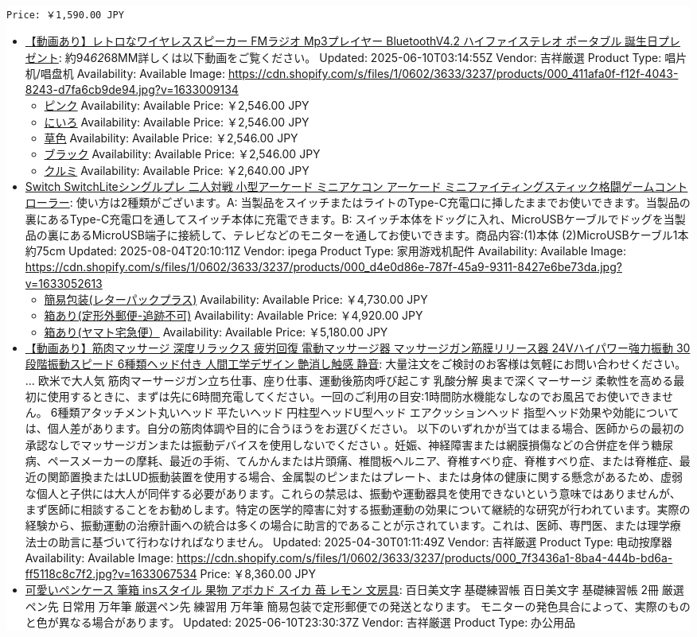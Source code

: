     Price: ￥1,590.00 JPY
- [【動画あり】レトロなワイヤレススピーカー FMラジオ Mp3プレイヤー BluetoothV4.2 ハイファイステレオ ポータブル 誕生日プレゼント](https://kissyouen.tokyo/products/1201): 約94*62*68MM詳しくは以下動画をご覧ください。
  Updated: 2025-06-10T03:14:55Z
  Vendor: 吉祥厳選
  Product Type: 唱片机/唱盘机
  Availability: Available
  Image: https://cdn.shopify.com/s/files/1/0602/3633/3237/products/000_411afa0f-f12f-4043-8243-d7fa6cb9de94.jpg?v=1633009134
  - [ピンク](https://kissyouen.tokyo/products/1201?variant=41155672572085)
    Availability: Available
    Price: ￥2,546.00 JPY
  - [にいろ](https://kissyouen.tokyo/products/1201?variant=41155672604853)
    Availability: Available
    Price: ￥2,546.00 JPY
  - [草色](https://kissyouen.tokyo/products/1201?variant=41155672637621)
    Availability: Available
    Price: ￥2,546.00 JPY
  - [ブラック](https://kissyouen.tokyo/products/1201?variant=41155672670389)
    Availability: Available
    Price: ￥2,546.00 JPY
  - [クルミ](https://kissyouen.tokyo/products/1201?variant=41155672703157)
    Availability: Available
    Price: ￥2,640.00 JPY
- [Switch SwitchLiteシングルプレ 二人対戦 小型アーケード ミニアケコン アーケード ミニファイティングスティック格闘ゲームコントローラー](https://kissyouen.tokyo/products/1079): 使い方は2種類がございます。A: 当製品をスイッチまたはライトのType-C充電口に挿したままでお使いできます。当製品の裏にあるType-C充電口を通してスイッチ本体に充電できます。B: スイッチ本体をドッグに入れ、MicroUSBケーブルでドッグを当製品の裏にあるMicroUSB端子に接続して、テレビなどのモニターを通してお使いできます。商品内容:(1)本体 (2)MicroUSBケーブル1本 約75cm
  Updated: 2025-08-04T20:10:11Z
  Vendor: ipega
  Product Type: 家用游戏机配件
  Availability: Available
  Image: https://cdn.shopify.com/s/files/1/0602/3633/3237/products/000_d4e0d86e-787f-45a9-9311-8427e6be73da.jpg?v=1633052613
  - [簡易包装(レターパックプラス)](https://kissyouen.tokyo/products/1079?variant=41160851587253)
    Availability: Available
    Price: ￥4,730.00 JPY
  - [箱あり(定形外郵便-追跡不可)](https://kissyouen.tokyo/products/1079?variant=41160851620021)
    Availability: Available
    Price: ￥4,920.00 JPY
  - [箱あり(ヤマト宅急便）](https://kissyouen.tokyo/products/1079?variant=41160851652789)
    Availability: Available
    Price: ￥5,180.00 JPY
- [【動画あり】筋肉マッサージ 深度リラックス 疲労回復 電動マッサージ器 マッサージガン筋膜リリース器 24Vハイパワー強力振動 30段階振動スピード 6種類ヘッド付き 人間工学デザイン 艶消し触感 静音](https://kissyouen.tokyo/products/119819): 大量注文をご検討のお客様は気軽にお問い合わせください。 ... 欧米で大人気 筋肉マーサージガン立ち仕事、座り仕事、運動後筋肉呼び起こす 乳酸分解 奥まで深くマーサージ 柔軟性を高める最初に使用するときに、まずは先に6時間充電してください。一回のご利用の目安:1時間防水機能なしなのでお風呂でお使いできません。 6種類アタッチメント丸いヘッド 平たいヘッド 円柱型ヘッドU型ヘッド エアクッションヘッド 指型ヘッド効果や効能については、個人差があります。自分の筋肉体調や目的に合うほうをお選びください。 以下のいずれかが当てはまる場合、医師からの最初の承認なしでマッサージガンまたは振動デバイスを使用しないでください 。妊娠、神経障害または網膜損傷などの合併症を伴う糖尿病、ペースメーカーの摩耗、最近の手術、てんかんまたは片頭痛、椎間板ヘルニア、脊椎すべり症、脊椎すべり症、または脊椎症、最近の関節置換またはLUD振動装置を使用する場合、金属製のピンまたはプレート、または身体の健康に関する懸念があるため、虚弱な個人と子供には大人が同伴する必要があります。これらの禁忌は、振動や運動器具を使用できないという意味ではありませんが、まず医師に相談することをお勧めします。特定の医学的障害に対する振動運動の効果について継続的な研究が行われています。実際の経験から、振動運動の治療計画への統合は多くの場合に助言的であることが示されています。これは、医師、専門医、または理学療法士の助言に基づいて行わなければなりません。
  Updated: 2025-04-30T01:11:49Z
  Vendor: 吉祥厳選
  Product Type: 电动按摩器
  Availability: Available
  Image: https://cdn.shopify.com/s/files/1/0602/3633/3237/products/000_7f3436a1-8ba4-444b-bd6a-ff5118c8c7f2.jpg?v=1633067534
  Price: ￥8,360.00 JPY
- [可愛いペンケース 筆箱 insスタイル 果物 アボカド スイカ 苺 レモン 文房具](https://kissyouen.tokyo/products/1248): 百日美文字 基礎練習帳 百日美文字 基礎練習帳 2冊 厳選ペン先 日常用 万年筆 厳選ペン先 練習用 万年筆 簡易包装で定形郵便での発送となります。 モニターの発色具合によって、実際のものと色が異なる場合があります。
  Updated: 2025-06-10T23:30:37Z
  Vendor: 吉祥厳選
  Product Type: 办公用品